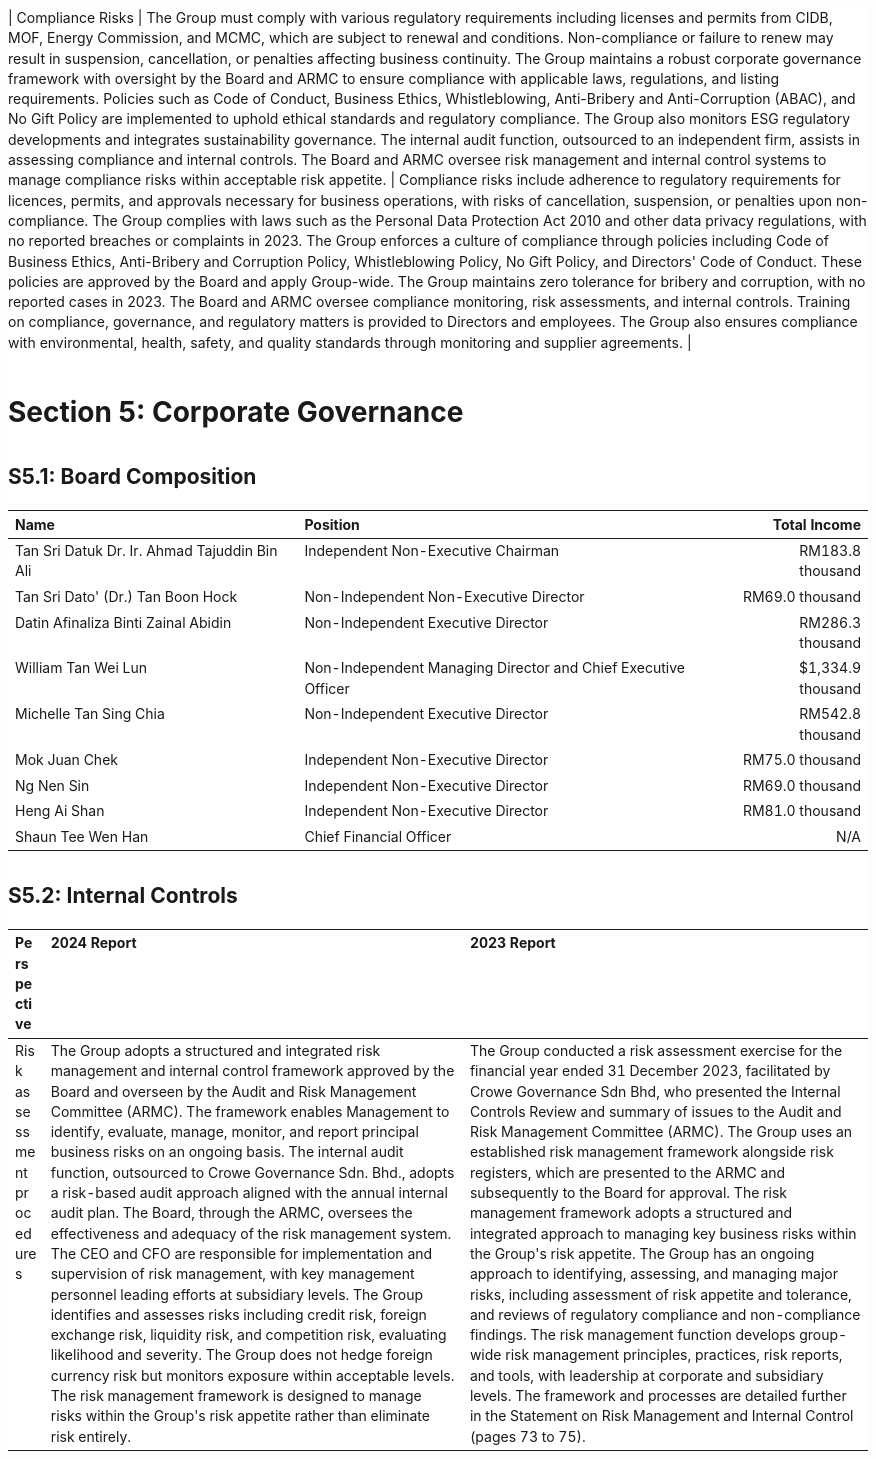 | Compliance Risks | The Group must comply with various regulatory requirements including licenses and permits from CIDB, MOF, Energy Commission, and MCMC, which are subject to renewal and conditions. Non-compliance or failure to renew may result in suspension, cancellation, or penalties affecting business continuity. The Group maintains a robust corporate governance framework with oversight by the Board and ARMC to ensure compliance with applicable laws, regulations, and listing requirements. Policies such as Code of Conduct, Business Ethics, Whistleblowing, Anti-Bribery and Anti-Corruption (ABAC), and No Gift Policy are implemented to uphold ethical standards and regulatory compliance. The Group also monitors ESG regulatory developments and integrates sustainability governance. The internal audit function, outsourced to an independent firm, assists in assessing compliance and internal controls. The Board and ARMC oversee risk management and internal control systems to manage compliance risks within acceptable risk appetite. | Compliance risks include adherence to regulatory requirements for licences, permits, and approvals necessary for business operations, with risks of cancellation, suspension, or penalties upon non-compliance. The Group complies with laws such as the Personal Data Protection Act 2010 and other data privacy regulations, with no reported breaches or complaints in 2023. The Group enforces a culture of compliance through policies including Code of Business Ethics, Anti-Bribery and Corruption Policy, Whistleblowing Policy, No Gift Policy, and Directors' Code of Conduct. These policies are approved by the Board and apply Group-wide. The Group maintains zero tolerance for bribery and corruption, with no reported cases in 2023. The Board and ARMC oversee compliance monitoring, risk assessments, and internal controls. Training on compliance, governance, and regulatory matters is provided to Directors and employees. The Group also ensures compliance with environmental, health, safety, and quality standards through monitoring and supplier agreements. |


# Section 5: Corporate Governance

## S5.1: Board Composition
| Name | Position | Total Income |
| :---- | :---- | -----------: |
| Tan Sri Datuk Dr. Ir. Ahmad Tajuddin Bin Ali | Independent Non-Executive Chairman | RM183.8 thousand |
| Tan Sri Dato' (Dr.) Tan Boon Hock | Non-Independent Non-Executive Director | RM69.0 thousand |
| Datin Afinaliza Binti Zainal Abidin | Non-Independent Executive Director | RM286.3 thousand |
| William Tan Wei Lun | Non-Independent Managing Director and Chief Executive Officer | $1,334.9 thousand |
| Michelle Tan Sing Chia | Non-Independent Executive Director | RM542.8 thousand |
| Mok Juan Chek | Independent Non-Executive Director | RM75.0 thousand |
| Ng Nen Sin | Independent Non-Executive Director | RM69.0 thousand |
| Heng Ai Shan | Independent Non-Executive Director | RM81.0 thousand |
| Shaun Tee Wen Han | Chief Financial Officer | N/A |

## S5.2: Internal Controls
| Perspective | 2024 Report | 2023 Report |
| :---- | :---- | :---- |
| Risk assessment procedures | The Group adopts a structured and integrated risk management and internal control framework approved by the Board and overseen by the Audit and Risk Management Committee (ARMC). The framework enables Management to identify, evaluate, manage, monitor, and report principal business risks on an ongoing basis. The internal audit function, outsourced to Crowe Governance Sdn. Bhd., adopts a risk-based audit approach aligned with the annual internal audit plan. The Board, through the ARMC, oversees the effectiveness and adequacy of the risk management system. The CEO and CFO are responsible for implementation and supervision of risk management, with key management personnel leading efforts at subsidiary levels. The Group identifies and assesses risks including credit risk, foreign exchange risk, liquidity risk, and competition risk, evaluating likelihood and severity. The Group does not hedge foreign currency risk but monitors exposure within acceptable levels. The risk management framework is designed to manage risks within the Group's risk appetite rather than eliminate risk entirely. | The Group conducted a risk assessment exercise for the financial year ended 31 December 2023, facilitated by Crowe Governance Sdn Bhd, who presented the Internal Controls Review and summary of issues to the Audit and Risk Management Committee (ARMC). The Group uses an established risk management framework alongside risk registers, which are presented to the ARMC and subsequently to the Board for approval. The risk management framework adopts a structured and integrated approach to managing key business risks within the Group's risk appetite. The Group has an ongoing approach to identifying, assessing, and managing major risks, including assessment of risk appetite and tolerance, and reviews of regulatory compliance and non-compliance findings. The risk management function develops group-wide risk management principles, practices, risk reports, and tools, with leadership at corporate and subsidiary levels. The framework and processes are detailed further in the Statement on Risk Management and Internal Control (pages 73 to 75). |